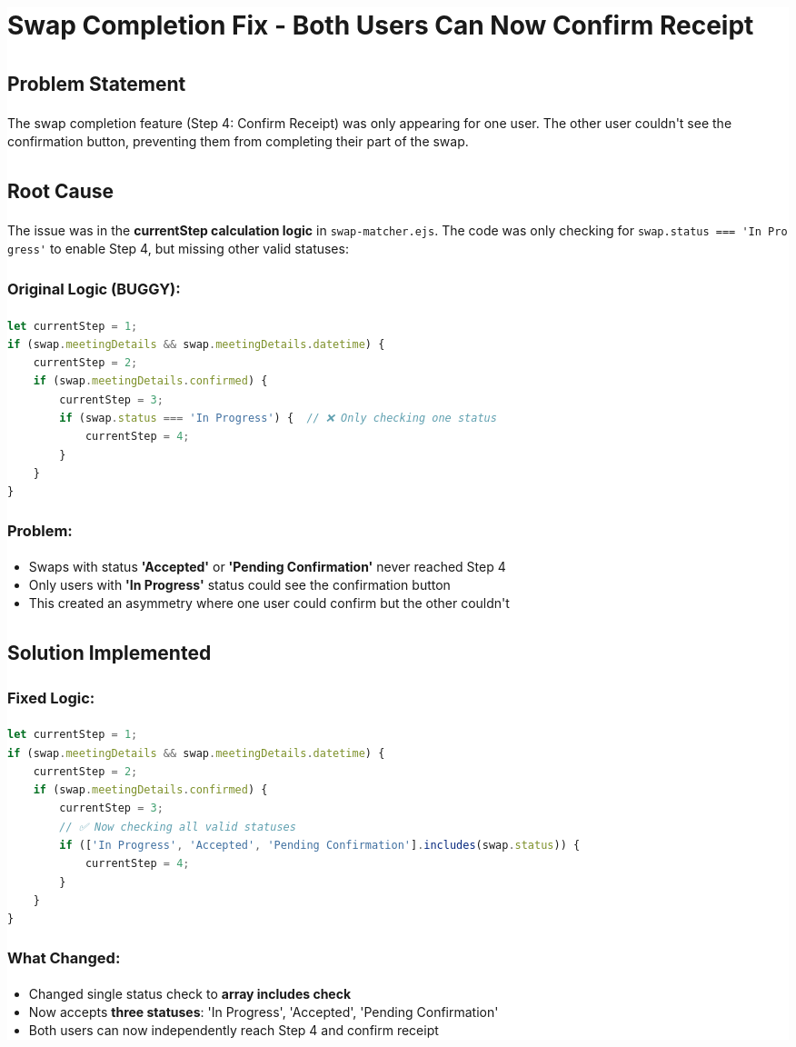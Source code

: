 # Swap Completion Fix - Both Users Can Now Confirm Receipt

## Problem Statement
The swap completion feature (Step 4: Confirm Receipt) was only appearing for one user. The other user couldn't see the confirmation button, preventing them from completing their part of the swap.

## Root Cause
The issue was in the **currentStep calculation logic** in `swap-matcher.ejs`. The code was only checking for `swap.status === 'In Progress'` to enable Step 4, but missing other valid statuses:

### Original Logic (BUGGY):
```javascript
let currentStep = 1;
if (swap.meetingDetails && swap.meetingDetails.datetime) {
    currentStep = 2;
    if (swap.meetingDetails.confirmed) {
        currentStep = 3;
        if (swap.status === 'In Progress') {  // ❌ Only checking one status
            currentStep = 4;
        }
    }
}
```

### Problem:
- Swaps with status **'Accepted'** or **'Pending Confirmation'** never reached Step 4
- Only users with **'In Progress'** status could see the confirmation button
- This created an asymmetry where one user could confirm but the other couldn't

## Solution Implemented

### Fixed Logic:
```javascript
let currentStep = 1;
if (swap.meetingDetails && swap.meetingDetails.datetime) {
    currentStep = 2;
    if (swap.meetingDetails.confirmed) {
        currentStep = 3;
        // ✅ Now checking all valid statuses
        if (['In Progress', 'Accepted', 'Pending Confirmation'].includes(swap.status)) {
            currentStep = 4;
        }
    }
}
```

### What Changed:
- Changed single status check to **array includes check**
- Now accepts **three statuses**: 'In Progress', 'Accepted', 'Pending Confirmation'
- Both users can now independently reach Step 4 and confirm receipt
